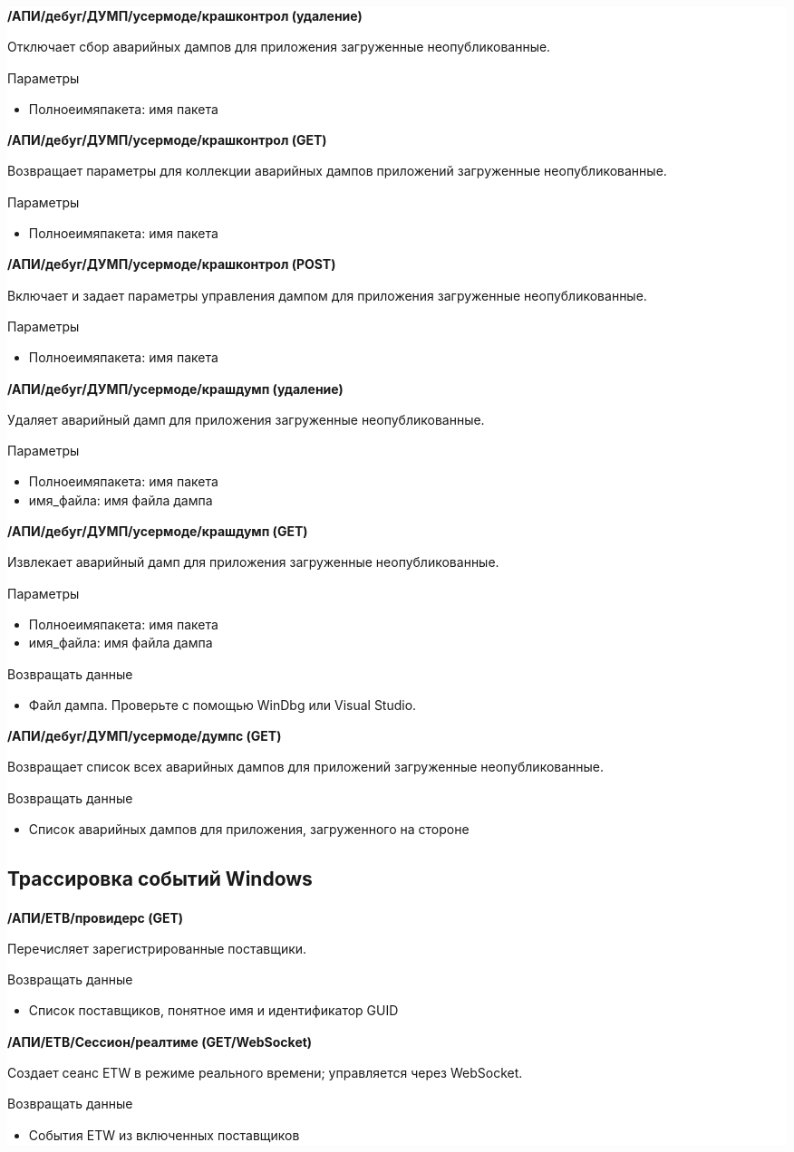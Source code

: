 **/АПИ/дебуг/ДУМП/усермоде/крашконтрол (удаление)**

Отключает сбор аварийных дампов для приложения загруженные неопубликованные.

Параметры
* Полноеимяпакета: имя пакета

**/АПИ/дебуг/ДУМП/усермоде/крашконтрол (GET)**

Возвращает параметры для коллекции аварийных дампов приложений загруженные неопубликованные.

Параметры
* Полноеимяпакета: имя пакета

**/АПИ/дебуг/ДУМП/усермоде/крашконтрол (POST)**

Включает и задает параметры управления дампом для приложения загруженные неопубликованные.

Параметры
* Полноеимяпакета: имя пакета

**/АПИ/дебуг/ДУМП/усермоде/крашдумп (удаление)**

Удаляет аварийный дамп для приложения загруженные неопубликованные.

Параметры
* Полноеимяпакета: имя пакета
* имя_файла: имя файла дампа

**/АПИ/дебуг/ДУМП/усермоде/крашдумп (GET)**

Извлекает аварийный дамп для приложения загруженные неопубликованные.

Параметры
* Полноеимяпакета: имя пакета
* имя_файла: имя файла дампа

Возвращать данные
* Файл дампа. Проверьте с помощью WinDbg или Visual Studio.

**/АПИ/дебуг/ДУМП/усермоде/думпс (GET)**

Возвращает список всех аварийных дампов для приложений загруженные неопубликованные.

Возвращать данные
* Список аварийных дампов для приложения, загруженного на стороне

## <a name="etw"></a>Трассировка событий Windows

**/АПИ/ЕТВ/провидерс (GET)**

Перечисляет зарегистрированные поставщики.

Возвращать данные
* Список поставщиков, понятное имя и идентификатор GUID

**/АПИ/ЕТВ/Сессион/реалтиме (GET/WebSocket)**

Создает сеанс ETW в режиме реального времени; управляется через WebSocket.

Возвращать данные
* События ETW из включенных поставщиков
